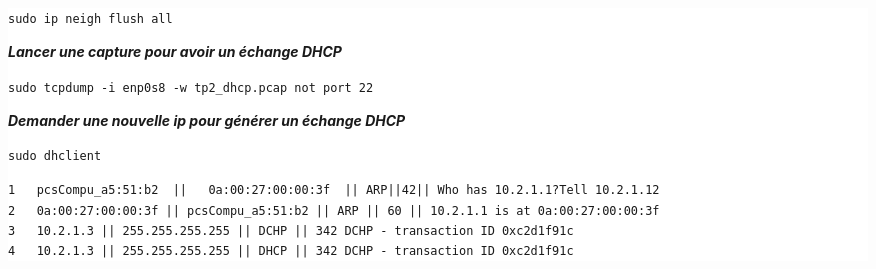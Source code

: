 `sudo ip neigh flush all`

***Lancer une capture pour avoir un échange DHCP***

`sudo tcpdump -i enp0s8 -w tp2_dhcp.pcap not port 22`

***Demander une nouvelle ip pour générer un échange DHCP***

`sudo dhclient`

```
1   pcsCompu_a5:51:b2  ||   0a:00:27:00:00:3f  || ARP||42|| Who has 10.2.1.1?Tell 10.2.1.12
2   0a:00:27:00:00:3f || pcsCompu_a5:51:b2 || ARP || 60 || 10.2.1.1 is at 0a:00:27:00:00:3f
3   10.2.1.3 || 255.255.255.255 || DCHP || 342 DCHP - transaction ID 0xc2d1f91c
4   10.2.1.3 || 255.255.255.255 || DHCP || 342 DCHP - transaction ID 0xc2d1f91c
```
